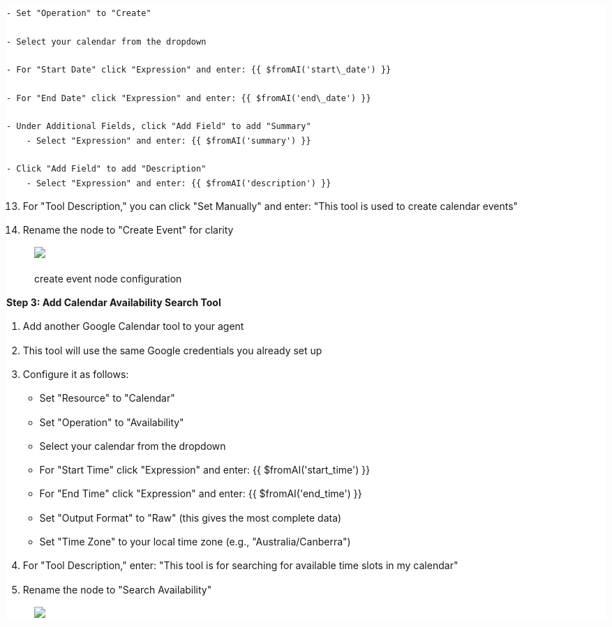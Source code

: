     - Set "Operation" to "Create"
    
    - Select your calendar from the dropdown
    
    - For "Start Date" click "Expression" and enter: {{ $fromAI('start\_date') }}
    
    - For "End Date" click "Expression" and enter: {{ $fromAI('end\_date') }}
    
    - Under Additional Fields, click "Add Field" to add "Summary"
        - Select "Expression" and enter: {{ $fromAI('summary') }}
    
    - Click "Add Field" to add "Description"
        - Select "Expression" and enter: {{ $fromAI('description') }}

13. For "Tool Description," you can click "Set Manually" and enter: "This tool is used to create calendar events"

15. Rename the node to "Create Event" for clarity

<figure>

![](images/Screenshot%202025-03-10%20at%205.39.43%E2%80%AFPM.png)

<figcaption>

create event node configuration

</figcaption>

</figure>

**Step 3: Add Calendar Availability Search Tool**

1. Add another Google Calendar tool to your agent

3. This tool will use the same Google credentials you already set up

5. Configure it as follows:
    - Set "Resource" to "Calendar"
    
    - Set "Operation" to "Availability"
    
    - Select your calendar from the dropdown
    
    - For "Start Time" click "Expression" and enter: {{ $fromAI('start\_time') }}
    
    - For "End Time" click "Expression" and enter: {{ $fromAI('end\_time') }}
    
    - Set "Output Format" to "Raw" (this gives the most complete data)
    
    - Set "Time Zone" to your local time zone (e.g., "Australia/Canberra")

7. For "Tool Description," enter: "This tool is for searching for available time slots in my calendar"

9. Rename the node to "Search Availability"

<figure>

![](images/Screenshot%202025-03-09%20at%206.35.41%E2%80%AFPM.png)

<figcaption>
